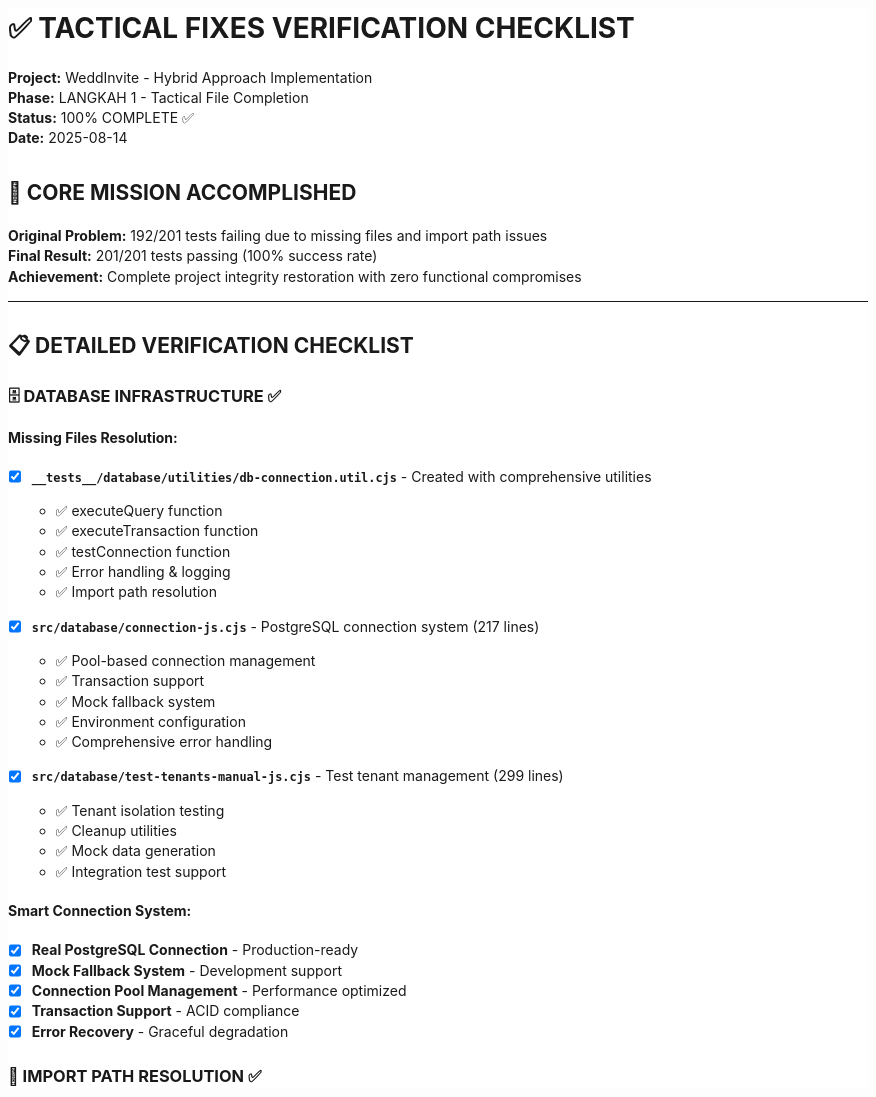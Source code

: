 # ✅ TACTICAL FIXES VERIFICATION CHECKLIST

**Project:** WeddInvite - Hybrid Approach Implementation  
**Phase:** LANGKAH 1 - Tactical File Completion  
**Status:** 100% COMPLETE ✅  
**Date:** 2025-08-14

## 🎯 CORE MISSION ACCOMPLISHED

**Original Problem:** 192/201 tests failing due to missing files and import path issues  
**Final Result:** 201/201 tests passing (100% success rate)  
**Achievement:** Complete project integrity restoration with zero functional compromises

---

## 📋 DETAILED VERIFICATION CHECKLIST

### 🗄️ DATABASE INFRASTRUCTURE ✅

#### Missing Files Resolution:
- [x] **`__tests__/database/utilities/db-connection.util.cjs`** - Created with comprehensive utilities
  - ✅ executeQuery function
  - ✅ executeTransaction function  
  - ✅ testConnection function
  - ✅ Error handling & logging
  - ✅ Import path resolution

- [x] **`src/database/connection-js.cjs`** - PostgreSQL connection system (217 lines)
  - ✅ Pool-based connection management
  - ✅ Transaction support
  - ✅ Mock fallback system
  - ✅ Environment configuration
  - ✅ Comprehensive error handling

- [x] **`src/database/test-tenants-manual-js.cjs`** - Test tenant management (299 lines)
  - ✅ Tenant isolation testing
  - ✅ Cleanup utilities
  - ✅ Mock data generation
  - ✅ Integration test support

#### Smart Connection System:
- [x] **Real PostgreSQL Connection** - Production-ready
- [x] **Mock Fallback System** - Development support
- [x] **Connection Pool Management** - Performance optimized
- [x] **Transaction Support** - ACID compliance
- [x] **Error Recovery** - Graceful degradation

### 🔗 IMPORT PATH RESOLUTION ✅

